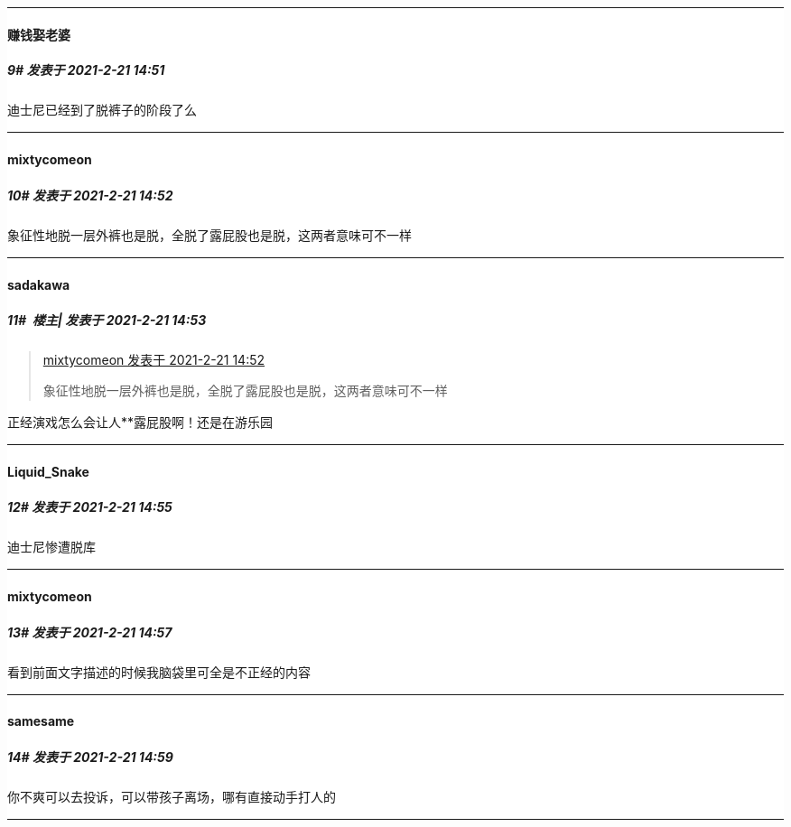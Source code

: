 
-----

####  赚钱娶老婆  
##### 9#       发表于 2021-2-21 14:51


迪士尼已经到了脱裤子的阶段了么


-----

####  mixtycomeon  
##### 10#       发表于 2021-2-21 14:52


象征性地脱一层外裤也是脱，全脱了露屁股也是脱，这两者意味可不一样


-----

####  sadakawa  
##### 11#         楼主| 发表于 2021-2-21 14:53


<blockquote><a href="httphttps://bbs.saraba1st.com/2b/forum.php?mod=redirect&amp;goto=findpost&amp;pid=50395880&amp;ptid=1988894" target="_blank">mixtycomeon 发表于 2021-2-21 14:52</a>

象征性地脱一层外裤也是脱，全脱了露屁股也是脱，这两者意味可不一样</blockquote>
正经演戏怎么会让人**露屁股啊！还是在游乐园


-----

####  Liquid_Snake  
##### 12#       发表于 2021-2-21 14:55


迪士尼惨遭脱库


-----

####  mixtycomeon  
##### 13#       发表于 2021-2-21 14:57


看到前面文字描述的时候我脑袋里可全是不正经的内容


-----

####  samesame  
##### 14#       发表于 2021-2-21 14:59


你不爽可以去投诉，可以带孩子离场，哪有直接动手打人的


-----

